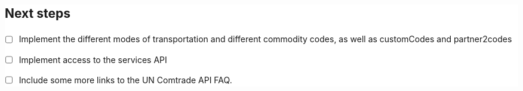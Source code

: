 ## Next steps

- [ ] Implement the different modes of transportation and different
  commodity codes, as well as customCodes and partner2codes

- [ ] Implement access to the services API

- [ ] Include some more links to the UN Comtrade API FAQ.
